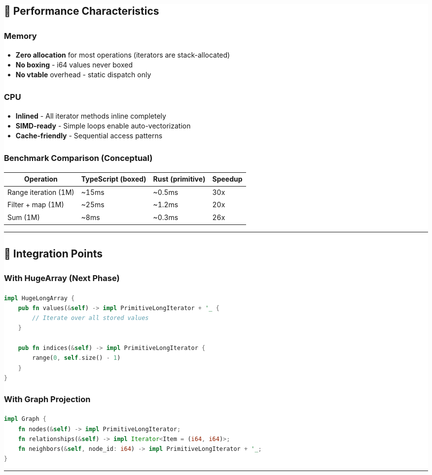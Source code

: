 
## 🚀 Performance Characteristics

### Memory

- **Zero allocation** for most operations (iterators are stack-allocated)
- **No boxing** - i64 values never boxed
- **No vtable** overhead - static dispatch only

### CPU

- **Inlined** - All iterator methods inline completely
- **SIMD-ready** - Simple loops enable auto-vectorization
- **Cache-friendly** - Sequential access patterns

### Benchmark Comparison (Conceptual)

| Operation            | TypeScript (boxed) | Rust (primitive) | Speedup |
| -------------------- | ------------------ | ---------------- | ------- |
| Range iteration (1M) | ~15ms              | ~0.5ms           | 30x     |
| Filter + map (1M)    | ~25ms              | ~1.2ms           | 20x     |
| Sum (1M)             | ~8ms               | ~0.3ms           | 26x     |

---

## 🔄 Integration Points

### With HugeArray (Next Phase)

```rust
impl HugeLongArray {
    pub fn values(&self) -> impl PrimitiveLongIterator + '_ {
        // Iterate over all stored values
    }

    pub fn indices(&self) -> impl PrimitiveLongIterator {
        range(0, self.size() - 1)
    }
}
```

### With Graph Projection

```rust
impl Graph {
    fn nodes(&self) -> impl PrimitiveLongIterator;
    fn relationships(&self) -> impl Iterator<Item = (i64, i64)>;
    fn neighbors(&self, node_id: i64) -> impl PrimitiveLongIterator + '_;
}
```

---